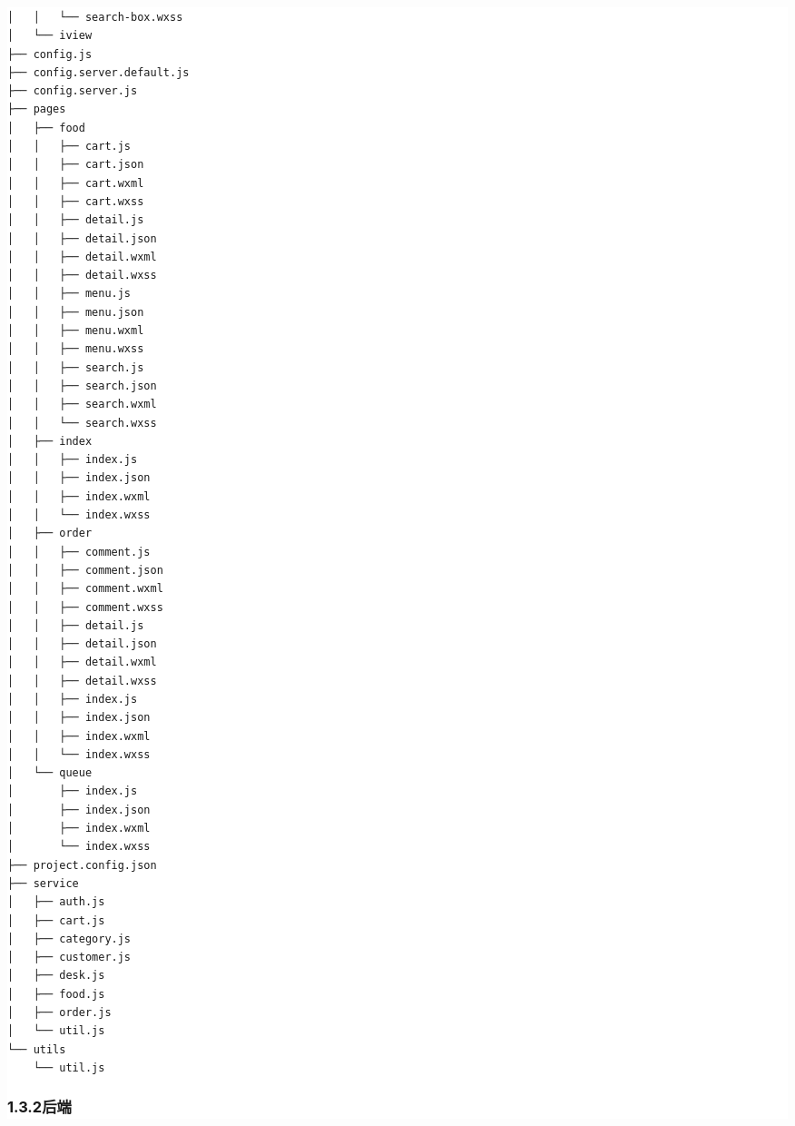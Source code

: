```
│   │   └── search-box.wxss
│   └── iview
├── config.js
├── config.server.default.js
├── config.server.js
├── pages
│   ├── food
│   │   ├── cart.js
│   │   ├── cart.json
│   │   ├── cart.wxml
│   │   ├── cart.wxss
│   │   ├── detail.js
│   │   ├── detail.json
│   │   ├── detail.wxml
│   │   ├── detail.wxss
│   │   ├── menu.js
│   │   ├── menu.json
│   │   ├── menu.wxml
│   │   ├── menu.wxss
│   │   ├── search.js
│   │   ├── search.json
│   │   ├── search.wxml
│   │   └── search.wxss
│   ├── index
│   │   ├── index.js
│   │   ├── index.json
│   │   ├── index.wxml
│   │   └── index.wxss
│   ├── order
│   │   ├── comment.js
│   │   ├── comment.json
│   │   ├── comment.wxml
│   │   ├── comment.wxss
│   │   ├── detail.js
│   │   ├── detail.json
│   │   ├── detail.wxml
│   │   ├── detail.wxss
│   │   ├── index.js
│   │   ├── index.json
│   │   ├── index.wxml
│   │   └── index.wxss
│   └── queue
│       ├── index.js
│       ├── index.json
│       ├── index.wxml
│       └── index.wxss
├── project.config.json
├── service
│   ├── auth.js
│   ├── cart.js
│   ├── category.js
│   ├── customer.js
│   ├── desk.js
│   ├── food.js
│   ├── order.js
│   └── util.js
└── utils
    └── util.js
```
### 1.3.2后端
